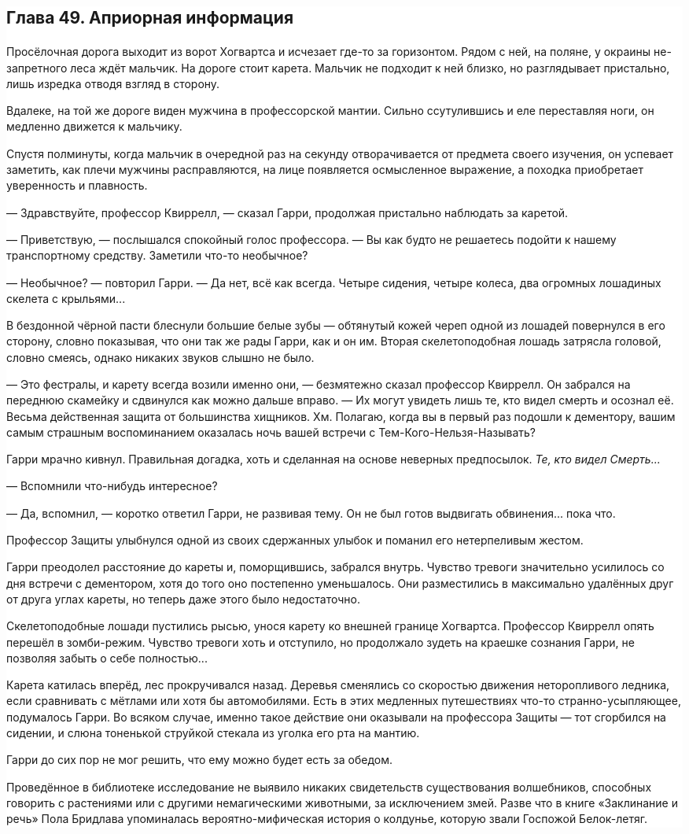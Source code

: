 ﻿## Глава 49. Априорная информация

Просёлочная дорога выходит из ворот Хогвартса и исчезает где-то за горизонтом. Рядом с ней, на поляне, у окраины не-запретного леса ждёт мальчик. На дороге стоит карета. Мальчик не подходит к ней близко, но разглядывает пристально, лишь изредка отводя взгляд в сторону.

Вдалеке, на той же дороге виден мужчина в профессорской мантии. Сильно ссутулившись и еле переставляя ноги, он медленно движется к мальчику.

Спустя полминуты, когда мальчик в очередной раз на секунду отворачивается от предмета своего изучения, он успевает заметить, как плечи мужчины расправляются, на лице появляется осмысленное выражение, а походка приобретает уверенность и плавность.

— Здравствуйте, профессор Квиррелл, — сказал Гарри, продолжая пристально наблюдать за каретой.

— Приветствую, — послышался спокойный голос профессора. — Вы как будто не решаетесь подойти к нашему транспортному средству. Заметили что-то необычное?

— Необычное? — повторил Гарри. — Да нет, всё как всегда. Четыре сидения, четыре колеса, два огромных лошадиных скелета с крыльями...

В бездонной чёрной пасти блеснули большие белые зубы — обтянутый кожей череп одной из лошадей повернулся в его сторону, словно показывая, что они так же рады Гарри, как и он им. Вторая скелетоподобная лошадь затрясла головой, словно смеясь, однако никаких звуков слышно не было.

— Это фестралы, и карету всегда возили именно они, — безмятежно сказал профессор Квиррелл. Он забрался на переднюю скамейку и сдвинулся как можно дальше вправо. — Их могут увидеть лишь те, кто видел смерть и осознал её. Весьма действенная защита от большинства хищников. Хм. Полагаю, когда вы в первый раз подошли к дементору, вашим самым страшным воспоминанием оказалась ночь вашей встречи с Тем-Кого-Нельзя-Называть?

Гарри мрачно кивнул. Правильная догадка, хоть и сделанная на основе неверных предпосылок. *Те, кто видел Смерть...*

— Вспомнили что-нибудь интересное?

— Да, вспомнил, — коротко ответил Гарри, не развивая тему. Он не был готов выдвигать обвинения... пока что.

Профессор Защиты улыбнулся одной из своих сдержанных улыбок и поманил его нетерпеливым жестом.

Гарри преодолел расстояние до кареты и, поморщившись, забрался внутрь. Чувство тревоги значительно усилилось со дня встречи с дементором, хотя до того оно постепенно уменьшалось. Они разместились в максимально удалённых друг от друга углах кареты, но теперь даже этого было недостаточно.

Скелетоподобные лошади пустились рысью, унося карету ко внешней границе Хогвартса. Профессор Квиррелл опять перешёл в зомби-режим. Чувство тревоги хоть и отступило, но продолжало зудеть на краешке сознания Гарри, не позволяя забыть о себе полностью...

Карета катилась вперёд, лес прокручивался назад. Деревья сменялись со скоростью движения неторопливого ледника, если сравнивать с мётлами или хотя бы автомобилями. Есть в этих медленных путешествиях что-то странно-усыпляющее, подумалось Гарри. Во всяком случае, именно такое действие они оказывали на профессора Защиты — тот сгорбился на сидении, и слюна тоненькой струйкой стекала из уголка его рта на мантию.

Гарри до сих пор не мог решить, что ему можно будет есть за обедом. 

Проведённое в библиотеке исследование не выявило никаких свидетельств существования волшебников, способных говорить с растениями или с другими немагическими животными, за исключением змей. Разве что в книге «Заклинание и речь» Пола Бридлава упоминалась вероятно-мифическая история о колдунье, которую звали Госпожой Белок-летяг.
